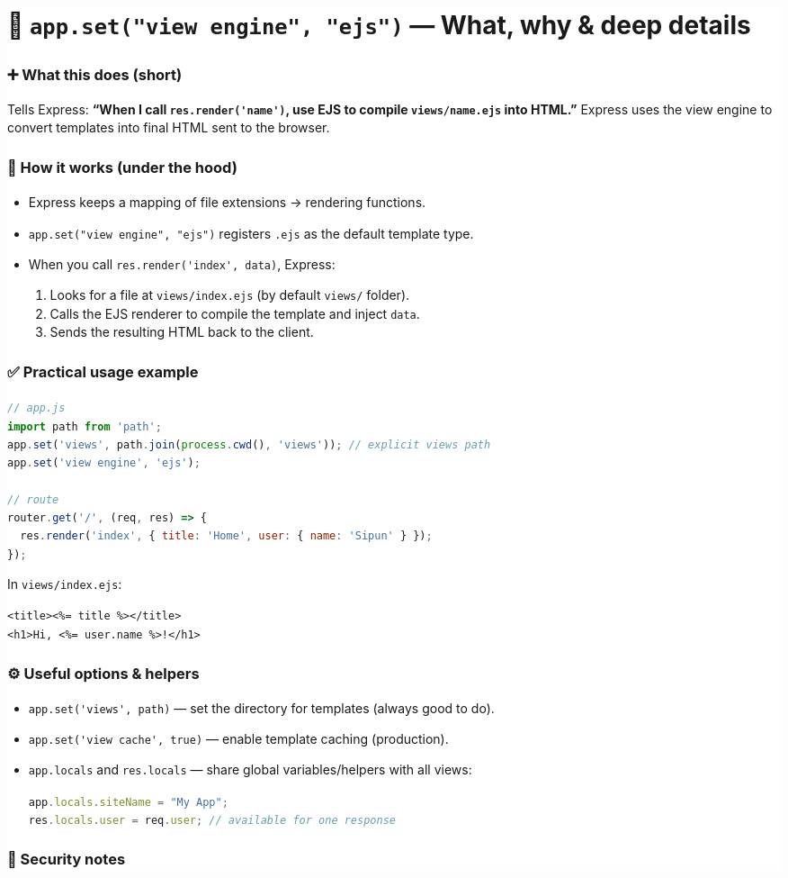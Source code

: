 
# 🔧 `app.set("view engine", "ejs")` — What, why & deep details

### ➕ What this does (short)

Tells Express: **“When I call `res.render('name')`, use EJS to compile `views/name.ejs` into HTML.”**
Express uses the view engine to convert templates into final HTML sent to the browser.

### 🧠 How it works (under the hood)

* Express keeps a mapping of file extensions → rendering functions.
* `app.set("view engine", "ejs")` registers `.ejs` as the default template type.
* When you call `res.render('index', data)`, Express:

  1. Looks for a file at `views/index.ejs` (by default `views/` folder).
  2. Calls the EJS renderer to compile the template and inject `data`.
  3. Sends the resulting HTML back to the client.

### ✅ Practical usage example

```js
// app.js
import path from 'path';
app.set('views', path.join(process.cwd(), 'views')); // explicit views path
app.set('view engine', 'ejs');

// route
router.get('/', (req, res) => {
  res.render('index', { title: 'Home', user: { name: 'Sipun' } });
});
```

In `views/index.ejs`:

```ejs
<title><%= title %></title>
<h1>Hi, <%= user.name %>!</h1>
```

### ⚙️ Useful options & helpers

* `app.set('views', path)` — set the directory for templates (always good to do).
* `app.set('view cache', true)` — enable template caching (production).
* `app.locals` and `res.locals` — share global variables/helpers with all views:

  ```js
  app.locals.siteName = "My App";
  res.locals.user = req.user; // available for one response
  ```

### 🔐 Security notes
